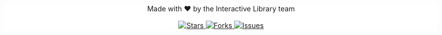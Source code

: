 <div align="center">
  <p>Made with ❤️ by the Interactive Library team</p>
  <p>
    <a href="https://github.com/romulororiz/converse/stargazers">
      <img src="https://img.shields.io/github/stars/romulororiz/converse?style=social" alt="Stars">
    </a>
    <a href="https://github.com/romulororiz/converse/network/members">
      <img src="https://img.shields.io/github/forks/romulororiz/converse?style=social" alt="Forks">
    </a>
    <a href="https://github.com/romulororiz/converse/issues">
      <img src="https://img.shields.io/github/issues/romulororiz/converse" alt="Issues">
    </a>
  </p>
</div> 
